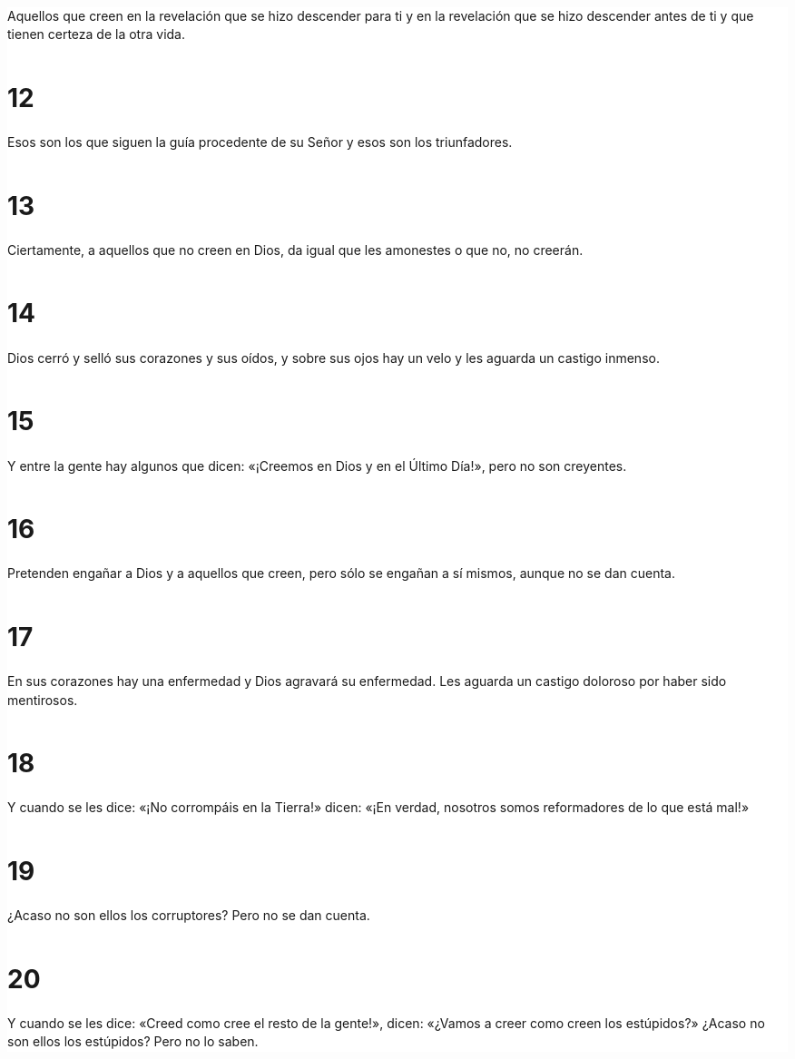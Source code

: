 Aquellos que creen en la revelación que se hizo descender para ti y en la revelación que se hizo descender antes de ti y que tienen certeza de la otra vida.

# 12

Esos son los que siguen la guía procedente de su Señor y esos son los triunfadores.

# 13

Ciertamente, a aquellos que no creen en Dios, da igual que les amonestes o que no, no creerán.

# 14

Dios cerró y selló sus corazones y sus oídos, y sobre sus ojos hay un velo y les aguarda un castigo inmenso.

# 15

Y entre la gente hay algunos que dicen: «¡Creemos en Dios y en el Último Día!», pero no son creyentes.

# 16

Pretenden engañar a Dios y a aquellos que creen, pero sólo se engañan a sí mismos, aunque no se dan cuenta.

# 17

En sus corazones hay una enfermedad y Dios agravará su enfermedad. Les aguarda un castigo doloroso por haber sido mentirosos.

# 18

Y cuando se les dice: «¡No corrompáis en la Tierra!» dicen: «¡En verdad, nosotros somos reformadores de lo que está mal!»

# 19

¿Acaso no son ellos los corruptores? Pero no se dan cuenta.

# 20

Y cuando se les dice: «Creed como cree el resto de la gente!», dicen: «¿Vamos a creer como creen los estúpidos?» ¿Acaso no son ellos los estúpidos? Pero no lo saben.
